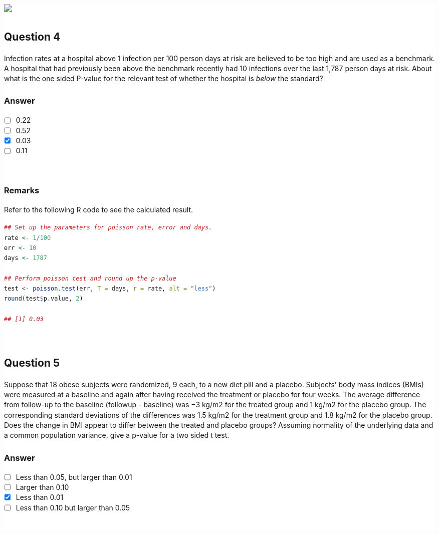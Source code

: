 ![](https://github.com/hsc251/RLearn/blob/master/06_Statistical_Inference/quiz/JHU06_quiz4_q3exp.jpg) </br>

Question 4
----------
Infection rates at a hospital above 1 infection per 100 person days at risk are believed to be too high and are used as a benchmark. A hospital that had previously been above the benchmark recently had 10 infections over the last 1,787 person days at risk. About what is the one sided P-value for the relevant test of whether the hospital is *below* the standard? </br>


### Answer
- [ ] 0.22
- [ ] 0.52
- [x] 0.03
- [ ] 0.11
</br>

### Remarks
Refer to the following R code to see the calculated result. </br>

```R
## Set up the parameters for poisson rate, error and days.
rate <- 1/100
err <- 10
days <- 1787

## Perform poisson test and round up the p-value
test <- poisson.test(err, T = days, r = rate, alt = "less")
round(test$p.value, 2)

## [1] 0.03
```
</br>

Question 5
----------
Suppose that 18 obese subjects were randomized, 9 each, to a new diet pill and a placebo. Subjects’ body mass indices (BMIs) were measured at a baseline and again after having received the treatment or placebo for four weeks. The average difference from follow-up to the baseline (followup - baseline) was −3 kg/m2 for the treated group and 1 kg/m2 for the placebo group. The corresponding standard deviations of the differences was 1.5 kg/m2 for the treatment group and 1.8 kg/m2 for the placebo group. Does the change in BMI appear to differ between the treated and placebo groups? Assuming normality of the underlying data and a common population variance, give a p-value for a two sided t test. </br>

### Answer
- [ ] Less than 0.05, but larger than 0.01
- [ ] Larger than 0.10
- [x] Less than 0.01
- [ ] Less than 0.10 but larger than 0.05
</br>
